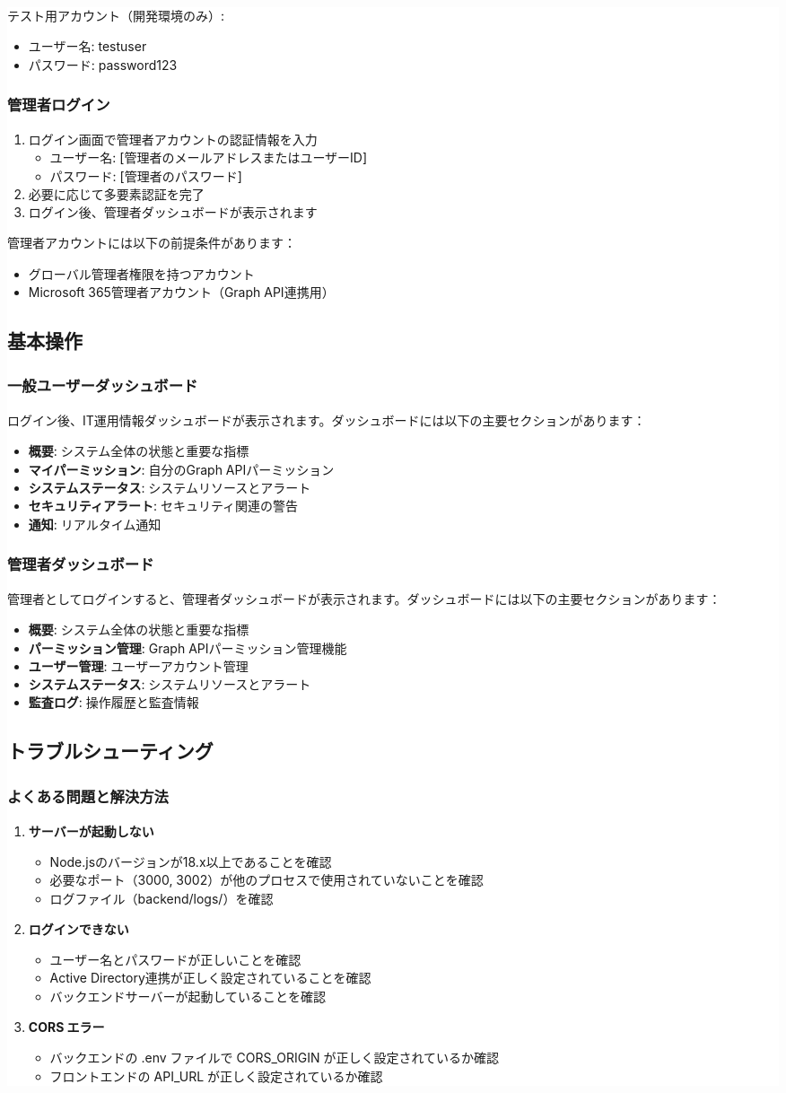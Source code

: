 テスト用アカウント（開発環境のみ）:
- ユーザー名: testuser
- パスワード: password123

### 管理者ログイン

1. ログイン画面で管理者アカウントの認証情報を入力
   - ユーザー名: [管理者のメールアドレスまたはユーザーID]
   - パスワード: [管理者のパスワード]
2. 必要に応じて多要素認証を完了
3. ログイン後、管理者ダッシュボードが表示されます

管理者アカウントには以下の前提条件があります：
- グローバル管理者権限を持つアカウント
- Microsoft 365管理者アカウント（Graph API連携用）

## 基本操作

### 一般ユーザーダッシュボード

ログイン後、IT運用情報ダッシュボードが表示されます。ダッシュボードには以下の主要セクションがあります：

- **概要**: システム全体の状態と重要な指標
- **マイパーミッション**: 自分のGraph APIパーミッション
- **システムステータス**: システムリソースとアラート
- **セキュリティアラート**: セキュリティ関連の警告
- **通知**: リアルタイム通知

### 管理者ダッシュボード

管理者としてログインすると、管理者ダッシュボードが表示されます。ダッシュボードには以下の主要セクションがあります：

- **概要**: システム全体の状態と重要な指標
- **パーミッション管理**: Graph APIパーミッション管理機能
- **ユーザー管理**: ユーザーアカウント管理
- **システムステータス**: システムリソースとアラート
- **監査ログ**: 操作履歴と監査情報

## トラブルシューティング

### よくある問題と解決方法

1. **サーバーが起動しない**
   - Node.jsのバージョンが18.x以上であることを確認
   - 必要なポート（3000, 3002）が他のプロセスで使用されていないことを確認
   - ログファイル（backend/logs/）を確認

2. **ログインできない**
   - ユーザー名とパスワードが正しいことを確認
   - Active Directory連携が正しく設定されていることを確認
   - バックエンドサーバーが起動していることを確認

3. **CORS エラー**
   - バックエンドの .env ファイルで CORS_ORIGIN が正しく設定されているか確認
   - フロントエンドの API_URL が正しく設定されているか確認

